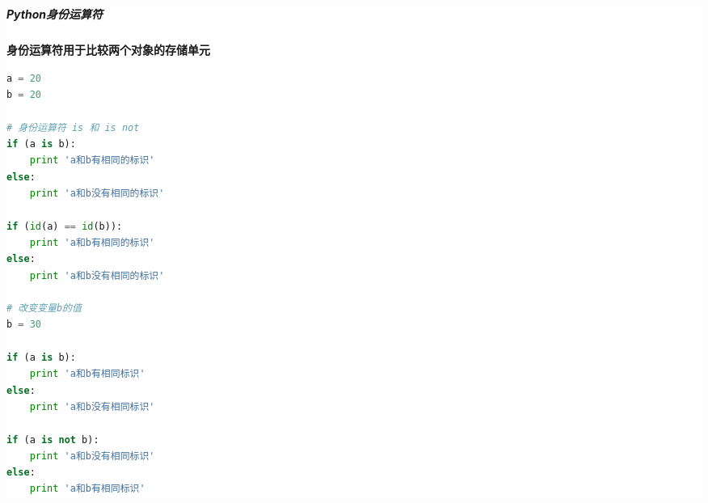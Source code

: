 
##### Python身份运算符

**身份运算符用于比较两个对象的存储单元**

```py
a = 20
b = 20

# 身份运算符 is 和 is not
if (a is b):
    print 'a和b有相同的标识'
else:
    print 'a和b没有相同的标识'

if (id(a) == id(b)):
    print 'a和b有相同的标识'
else:
    print 'a和b没有相同的标识'

# 改变变量b的值
b = 30

if (a is b):
    print 'a和b有相同标识'
else:
    print 'a和b没有相同标识'

if (a is not b):
    print 'a和b没有相同标识'
else:
    print 'a和b有相同标识'
```